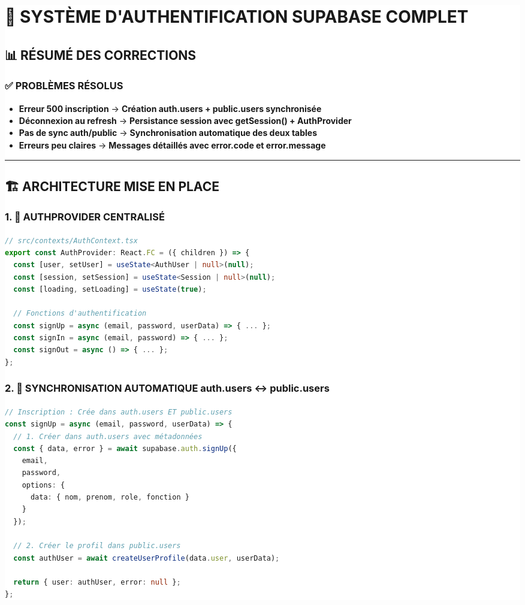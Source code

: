 # 🔐 SYSTÈME D'AUTHENTIFICATION SUPABASE COMPLET

## 📊 RÉSUMÉ DES CORRECTIONS

### ✅ PROBLÈMES RÉSOLUS
- **Erreur 500 inscription** → **Création auth.users + public.users synchronisée**
- **Déconnexion au refresh** → **Persistance session avec getSession() + AuthProvider**
- **Pas de sync auth/public** → **Synchronisation automatique des deux tables**
- **Erreurs peu claires** → **Messages détaillés avec error.code et error.message**

---

## 🏗️ ARCHITECTURE MISE EN PLACE

### **1. 🔄 AUTHPROVIDER CENTRALISÉ**
```typescript
// src/contexts/AuthContext.tsx
export const AuthProvider: React.FC = ({ children }) => {
  const [user, setUser] = useState<AuthUser | null>(null);
  const [session, setSession] = useState<Session | null>(null);
  const [loading, setLoading] = useState(true);

  // Fonctions d'authentification
  const signUp = async (email, password, userData) => { ... };
  const signIn = async (email, password) => { ... };
  const signOut = async () => { ... };
};
```

### **2. 🔗 SYNCHRONISATION AUTOMATIQUE auth.users ↔ public.users**
```typescript
// Inscription : Crée dans auth.users ET public.users
const signUp = async (email, password, userData) => {
  // 1. Créer dans auth.users avec métadonnées
  const { data, error } = await supabase.auth.signUp({
    email,
    password,
    options: {
      data: { nom, prenom, role, fonction }
    }
  });

  // 2. Créer le profil dans public.users
  const authUser = await createUserProfile(data.user, userData);
  
  return { user: authUser, error: null };
};
```
